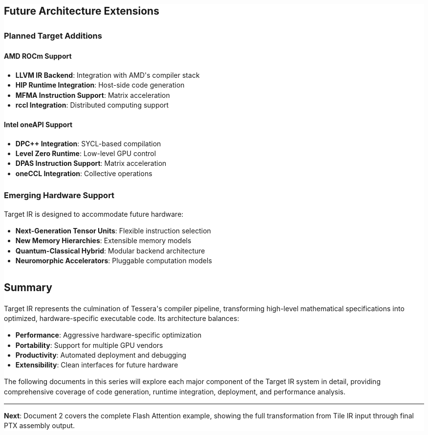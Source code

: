 ## Future Architecture Extensions

### Planned Target Additions

#### AMD ROCm Support
- **LLVM IR Backend**: Integration with AMD's compiler stack
- **HIP Runtime Integration**: Host-side code generation
- **MFMA Instruction Support**: Matrix acceleration
- **rccl Integration**: Distributed computing support

#### Intel oneAPI Support  
- **DPC++ Integration**: SYCL-based compilation
- **Level Zero Runtime**: Low-level GPU control
- **DPAS Instruction Support**: Matrix acceleration
- **oneCCL Integration**: Collective operations

### Emerging Hardware Support

Target IR is designed to accommodate future hardware:

- **Next-Generation Tensor Units**: Flexible instruction selection
- **New Memory Hierarchies**: Extensible memory models
- **Quantum-Classical Hybrid**: Modular backend architecture
- **Neuromorphic Accelerators**: Pluggable computation models

## Summary

Target IR represents the culmination of Tessera's compiler pipeline, transforming high-level mathematical specifications into optimized, hardware-specific executable code. Its architecture balances:

- **Performance**: Aggressive hardware-specific optimization
- **Portability**: Support for multiple GPU vendors
- **Productivity**: Automated deployment and debugging
- **Extensibility**: Clean interfaces for future hardware

The following documents in this series will explore each major component of the Target IR system in detail, providing comprehensive coverage of code generation, runtime integration, deployment, and performance analysis.

---

**Next**: Document 2 covers the complete Flash Attention example, showing the full transformation from Tile IR input through final PTX assembly output.